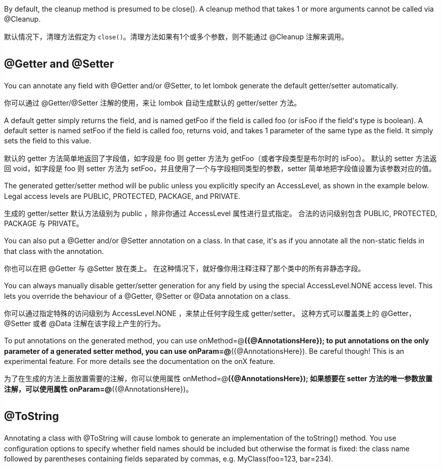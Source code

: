 By default, the cleanup method is presumed to be close(). A cleanup method that takes 1 or more arguments cannot be called via @Cleanup.

默认情况下，清理方法假定为 `close()`。清理方法如果有1个或多个参数，则不能通过 @Cleanup 注解来调用。


## @Getter and @Setter

You can annotate any field with @Getter and/or @Setter, to let lombok generate the default getter/setter automatically.

你可以通过 @Getter/@Setter 注解的使用，来让 lombok 自动生成默认的 getter/setter 方法。


A default getter simply returns the field, and is named getFoo if the field is called foo (or isFoo if the field's type is boolean). A default setter is named setFoo if the field is called foo, returns void, and takes 1 parameter of the same type as the field. It simply sets the field to this value.

默认的 getter 方法简单地返回了字段值，如字段是 foo 则 getter 方法为 getFoo（或者字段类型是布尔时的 isFoo）。
默认的 setter 方法返回 void，如字段是 foo 则 setter 方法为 setFoo，并且使用了一个与字段相同类型的参数，setter 简单地把字段值设置为该参数对应的值。


The generated getter/setter method will be public unless you explicitly specify an AccessLevel, as shown in the example below. Legal access levels are PUBLIC, PROTECTED, PACKAGE, and PRIVATE.

生成的 getter/setter 默认方法级别为 public ，除非你通过 AccessLevel 属性进行显式指定。
合法的访问级别包含 PUBLIC, PROTECTED, PACKAGE 与 PRIVATE。


You can also put a @Getter and/or @Setter annotation on a class. In that case, it's as if you annotate all the non-static fields in that class with the annotation.

你也可以在把 @Getter 与 @Setter 放在类上。
在这种情况下，就好像你用注释注释了那个类中的所有非静态字段。


You can always manually disable getter/setter generation for any field by using the special AccessLevel.NONE access level. This lets you override the behaviour of a @Getter, @Setter or @Data annotation on a class.

你可以通过指定特殊的访问级别为 AccessLevel.NONE ，来禁止任何字段生成 getter/setter。
这种方式可以覆盖类上的 @Getter，@Setter 或者 @Data 注解在该字段上产生的行为。

To put annotations on the generated method, you can use onMethod=@__({@AnnotationsHere}); to put annotations on the only parameter of a generated setter method, you can use onParam=@__({@AnnotationsHere}). Be careful though! This is an experimental feature. For more details see the documentation on the onX feature.

为了在生成的方法上面放置需要的注解，你可以使用属性 onMethod=@__({@AnnotationsHere}); 
如果想要在 setter 方法的唯一参数放置注解，可以使用属性 onParam=@__({@AnnotationsHere})。



## @ToString

Annotating a class with @ToString will cause lombok to generate an implementation of the toString() method. You use configuration options to specify whether field names should be included but otherwise the format is fixed: the class name followed by parentheses containing fields separated by commas, e.g. MyClass(foo=123, bar=234).
